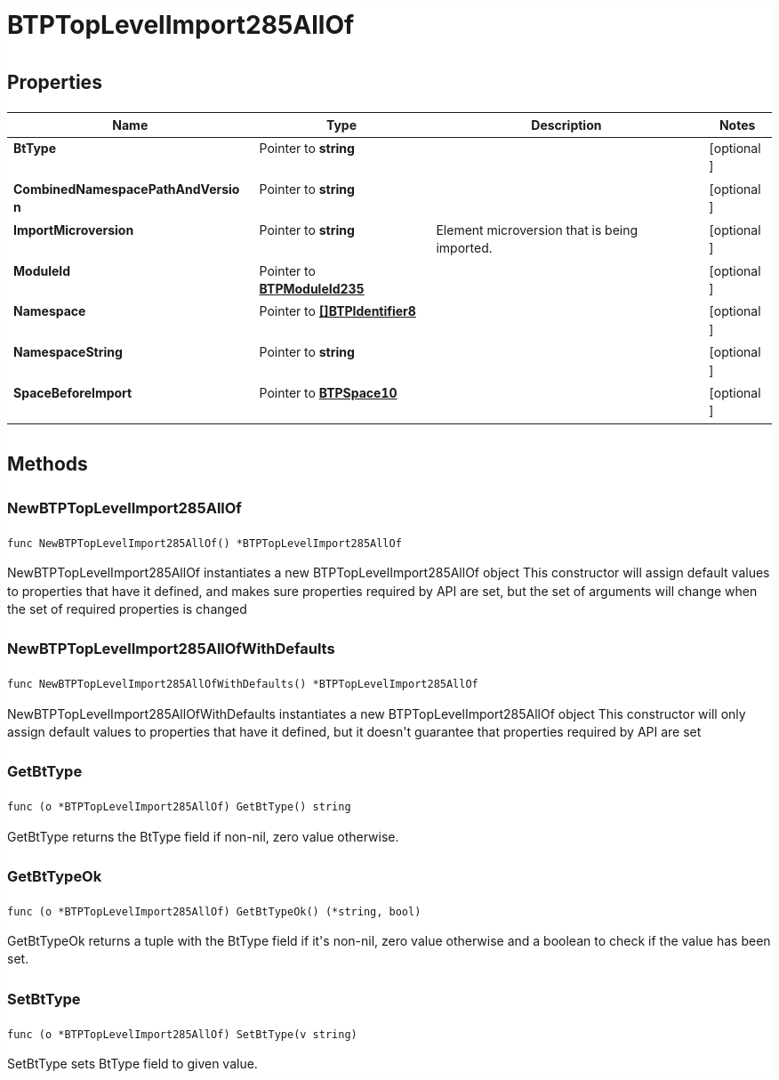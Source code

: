 # BTPTopLevelImport285AllOf

## Properties

Name | Type | Description | Notes
------------ | ------------- | ------------- | -------------
**BtType** | Pointer to **string** |  | [optional] 
**CombinedNamespacePathAndVersion** | Pointer to **string** |  | [optional] 
**ImportMicroversion** | Pointer to **string** | Element microversion that is being imported. | [optional] 
**ModuleId** | Pointer to [**BTPModuleId235**](BTPModuleId235.md) |  | [optional] 
**Namespace** | Pointer to [**[]BTPIdentifier8**](BTPIdentifier8.md) |  | [optional] 
**NamespaceString** | Pointer to **string** |  | [optional] 
**SpaceBeforeImport** | Pointer to [**BTPSpace10**](BTPSpace10.md) |  | [optional] 

## Methods

### NewBTPTopLevelImport285AllOf

`func NewBTPTopLevelImport285AllOf() *BTPTopLevelImport285AllOf`

NewBTPTopLevelImport285AllOf instantiates a new BTPTopLevelImport285AllOf object
This constructor will assign default values to properties that have it defined,
and makes sure properties required by API are set, but the set of arguments
will change when the set of required properties is changed

### NewBTPTopLevelImport285AllOfWithDefaults

`func NewBTPTopLevelImport285AllOfWithDefaults() *BTPTopLevelImport285AllOf`

NewBTPTopLevelImport285AllOfWithDefaults instantiates a new BTPTopLevelImport285AllOf object
This constructor will only assign default values to properties that have it defined,
but it doesn't guarantee that properties required by API are set

### GetBtType

`func (o *BTPTopLevelImport285AllOf) GetBtType() string`

GetBtType returns the BtType field if non-nil, zero value otherwise.

### GetBtTypeOk

`func (o *BTPTopLevelImport285AllOf) GetBtTypeOk() (*string, bool)`

GetBtTypeOk returns a tuple with the BtType field if it's non-nil, zero value otherwise
and a boolean to check if the value has been set.

### SetBtType

`func (o *BTPTopLevelImport285AllOf) SetBtType(v string)`

SetBtType sets BtType field to given value.
